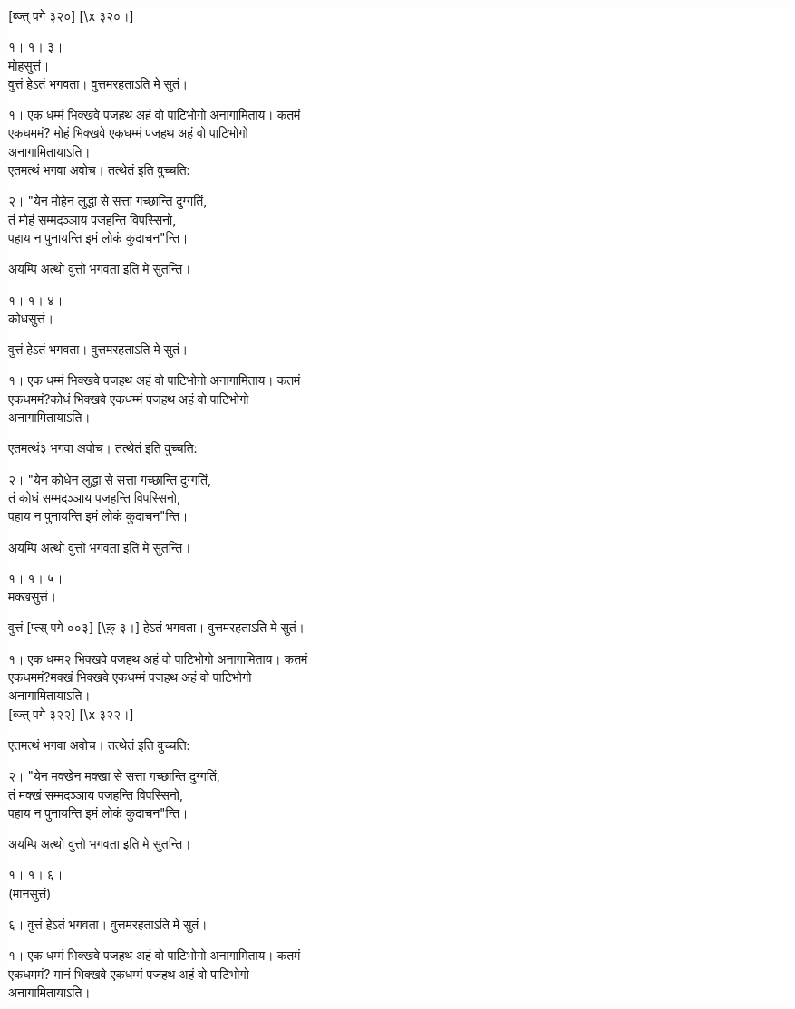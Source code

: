 [ब्ज्त् पगे ३२०] [\x ३२०।]       
    
१। १। ३।   
मोहसुत्तं।   
वुत्तं हेऽतं भगवता। वुत्तमरहताऽति मे सुतं।   
    
१। एक धम्मं भिक्खवे पजहथ अहं वो पाटिभोगो अनागामिताय। कतमं  
एकधममं? मोहं भिक्खवे एकधम्मं पजहथ अहं वो पाटिभोगो  
अनागामितायाऽति।   
एतमत्थं भगवा अवोच। तत्थेतं इति वुच्चति:   
    
२। "येन मोहेन लुद्धा से सत्ता गच्छान्ति दुग्गतिं,   
तं मोहं सम्मदञ्ञाय पजहन्ति विपस्सिनो,   
पहाय न पुनायन्ति इमं लोकं कुदाचन"न्ति।   
    
अयम्पि अत्थो वुत्तो भगवता इति मे सुतन्ति।   
    
१। १। ४।   
कोधसुत्तं।   
    
वुत्तं हेऽतं भगवता। वुत्तमरहताऽति मे सुतं।   
    
१। एक धम्मं भिक्खवे पजहथ अहं वो पाटिभोगो अनागामिताय। कतमं  
एकधममं?कोधं भिक्खवे एकधम्मं पजहथ अहं वो पाटिभोगो  
अनागामितायाऽति।   
    
एतमत्थं३ भगवा अवोच। तत्थेतं इति वुच्चति:   
    
२। "येन कोधेन लुद्धा से सत्ता गच्छान्ति दुग्गतिं,   
तं कोधं सम्मदञ्ञाय पजहन्ति विपस्सिनो,   
पहाय न पुनायन्ति इमं लोकं कुदाचन"न्ति।   
    
अयम्पि अत्थो वुत्तो भगवता इति मे सुतन्ति।   
    
१। १। ५।   
मक्खसुत्तं।   
    
वुत्तं [प्त्स् पगे ००३] [\क़् ३।] हेऽतं भगवता। वुत्तमरहताऽति मे सुतं।   
    
१। एक धम्म२ भिक्खवे पजहथ अहं वो पाटिभोगो अनागामिताय। कतमं  
एकधममं?मक्खं भिक्खवे एकधम्मं पजहथ अहं वो पाटिभोगो  
अनागामितायाऽति।   
[ब्ज्त् पगे ३२२] [\x ३२२।]       
    
एतमत्थं भगवा अवोच। तत्थेतं इति वुच्चति:   
    
२। "येन मक्खेन मक्खा से सत्ता गच्छान्ति दुग्गतिं,   
तं मक्खं सम्मदञ्ञाय पजहन्ति विपस्सिनो,   
पहाय न पुनायन्ति इमं लोकं कुदाचन"न्ति।   
    
अयम्पि अत्थो वुत्तो भगवता इति मे सुतन्ति।   
    
१। १। ६।   
(मानसुत्तं)  
    
६। वुत्तं हेऽतं भगवता। वुत्तमरहताऽति मे सुतं।   
    
१। एक धम्मं भिक्खवे पजहथ अहं वो पाटिभोगो अनागामिताय। कतमं  
एकधममं? मानं भिक्खवे एकधम्मं पजहथ अहं वो पाटिभोगो  
अनागामितायाऽति।   
    